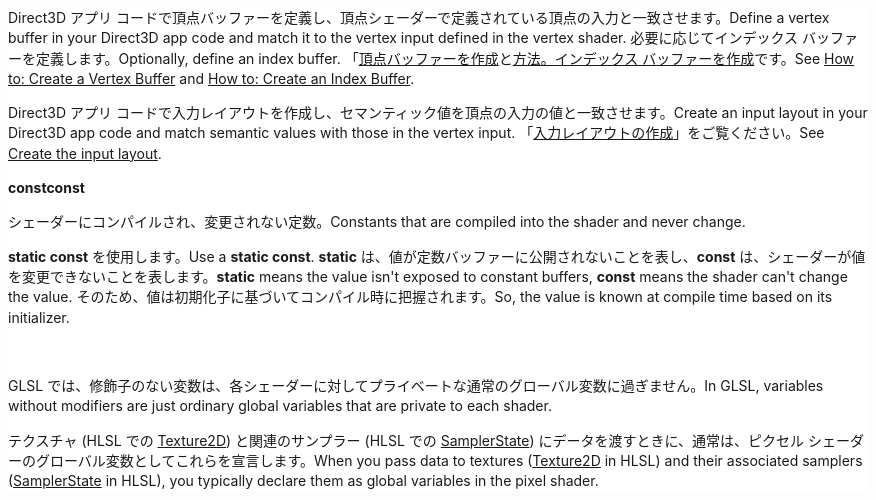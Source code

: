 <td align="left"><p><span data-ttu-id="1a294-188">Direct3D アプリ コードで頂点バッファーを定義し、頂点シェーダーで定義されている頂点の入力と一致させます。</span><span class="sxs-lookup"><span data-stu-id="1a294-188">Define a vertex buffer in your Direct3D app code and match it to the vertex input defined in the vertex shader.</span></span> <span data-ttu-id="1a294-189">必要に応じてインデックス バッファーを定義します。</span><span class="sxs-lookup"><span data-stu-id="1a294-189">Optionally, define an index buffer.</span></span> <span data-ttu-id="1a294-190">「<a href="https://docs.microsoft.com/windows/desktop/direct3d11/overviews-direct3d-11-resources-buffers-vertex-how-to">頂点バッファーを作成</a>と<a href="https://docs.microsoft.com/windows/desktop/direct3d11/overviews-direct3d-11-resources-buffers-index-how-to">方法。インデックス バッファーを作成</a>です。</span><span class="sxs-lookup"><span data-stu-id="1a294-190">See <a href="https://docs.microsoft.com/windows/desktop/direct3d11/overviews-direct3d-11-resources-buffers-vertex-how-to">How to: Create a Vertex Buffer</a> and <a href="https://docs.microsoft.com/windows/desktop/direct3d11/overviews-direct3d-11-resources-buffers-index-how-to">How to: Create an Index Buffer</a>.</span></span></p>
<p><span data-ttu-id="1a294-191">Direct3D アプリ コードで入力レイアウトを作成し、セマンティック値を頂点の入力の値と一致させます。</span><span class="sxs-lookup"><span data-stu-id="1a294-191">Create an input layout in your Direct3D app code and match semantic values with those in the vertex input.</span></span> <span data-ttu-id="1a294-192">「<a href="https://docs.microsoft.com/windows/desktop/direct3d11/d3d10-graphics-programming-guide-input-assembler-stage-getting-started">入力レイアウトの作成</a>」をご覧ください。</span><span class="sxs-lookup"><span data-stu-id="1a294-192">See <a href="https://docs.microsoft.com/windows/desktop/direct3d11/d3d10-graphics-programming-guide-input-assembler-stage-getting-started">Create the input layout</a>.</span></span></p></td>
</tr>
<tr class="even">
<td align="left"><p><span data-ttu-id="1a294-193"><strong>const</strong></span><span class="sxs-lookup"><span data-stu-id="1a294-193"><strong>const</strong></span></span></p>
<p><span data-ttu-id="1a294-194">シェーダーにコンパイルされ、変更されない定数。</span><span class="sxs-lookup"><span data-stu-id="1a294-194">Constants that are compiled into the shader and never change.</span></span></p></td>
<td align="left"><span data-ttu-id="1a294-195"><strong>static const</strong> を使用します。</span><span class="sxs-lookup"><span data-stu-id="1a294-195">Use a <strong>static const</strong>.</span></span> <span data-ttu-id="1a294-196"><strong>static</strong> は、値が定数バッファーに公開されないことを表し、<strong>const</strong> は、シェーダーが値を変更できないことを表します。</span><span class="sxs-lookup"><span data-stu-id="1a294-196"><strong>static</strong> means the value isn't exposed to constant buffers, <strong>const</strong> means the shader can't change the value.</span></span> <span data-ttu-id="1a294-197">そのため、値は初期化子に基づいてコンパイル時に把握されます。</span><span class="sxs-lookup"><span data-stu-id="1a294-197">So, the value is known at compile time based on its initializer.</span></span></td>
</tr>
</tbody>
</table>

 

<span data-ttu-id="1a294-198">GLSL では、修飾子のない変数は、各シェーダーに対してプライベートな通常のグローバル変数に過ぎません。</span><span class="sxs-lookup"><span data-stu-id="1a294-198">In GLSL, variables without modifiers are just ordinary global variables that are private to each shader.</span></span>

<span data-ttu-id="1a294-199">テクスチャ (HLSL での [Texture2D](https://docs.microsoft.com/windows/desktop/direct3dhlsl/sm5-object-texture2d)) と関連のサンプラー (HLSL での [SamplerState](https://docs.microsoft.com/windows/desktop/direct3dhlsl/dx-graphics-hlsl-sampler)) にデータを渡すときに、通常は、ピクセル シェーダーのグローバル変数としてこれらを宣言します。</span><span class="sxs-lookup"><span data-stu-id="1a294-199">When you pass data to textures ([Texture2D](https://docs.microsoft.com/windows/desktop/direct3dhlsl/sm5-object-texture2d) in HLSL) and their associated samplers ([SamplerState](https://docs.microsoft.com/windows/desktop/direct3dhlsl/dx-graphics-hlsl-sampler) in HLSL), you typically declare them as global variables in the pixel shader.</span></span>
